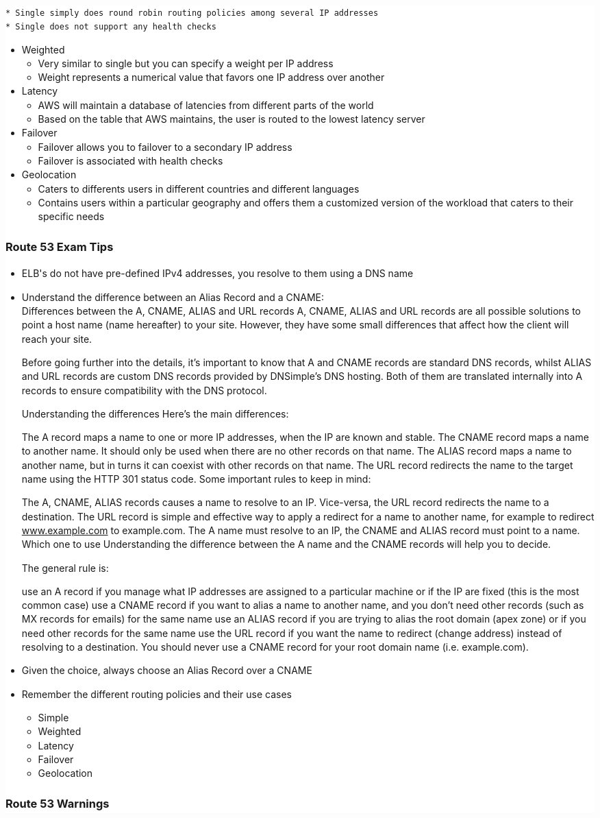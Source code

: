     * Single simply does round robin routing policies among several IP addresses
    * Single does not support any health checks
* Weighted
    * Very similar to single but you can specify a weight per IP address 
    * Weight represents a numerical value that favors one IP address over another
* Latency
    * AWS will maintain a database of latencies from different parts of the world
    * Based on the table that AWS maintains, the user is routed to the lowest latency server
* Failover
    * Failover allows you to failover to a secondary IP address
    * Failover is associated with health checks
* Geolocation
    * Caters to differents users in different countries and different languages
    * Contains users within a particular geography and offers them a customized version of the workload that caters to their specific needs
### Route 53 Exam Tips 
* ELB's do not have pre-defined IPv4 addresses, you resolve to them using a DNS name
* Understand the difference between an Alias Record and a CNAME:    
    Differences between the A, CNAME, ALIAS and URL records
    A, CNAME, ALIAS and URL records are all possible solutions to point a host name (name hereafter) to your site. However, they have some small differences that affect how the client will reach your site.

    Before going further into the details, it’s important to know that A and CNAME records are standard DNS records, whilst ALIAS and URL records are custom DNS records provided by DNSimple’s DNS hosting. Both of them are translated internally into A records to ensure compatibility with the DNS protocol.

    Understanding the differences
    Here’s the main differences:

    The A record maps a name to one or more IP addresses, when the IP are known and stable.
    The CNAME record maps a name to another name. It should only be used when there are no other records on that name.
    The ALIAS record maps a name to another name, but in turns it can coexist with other records on that name.
    The URL record redirects the name to the target name using the HTTP 301 status code.
    Some important rules to keep in mind:

    The A, CNAME, ALIAS records causes a name to resolve to an IP. Vice-versa, the URL record redirects the name to a destination. The URL record is simple and effective way to apply a redirect for a name to another name, for example to redirect www.example.com to example.com.
    The A name must resolve to an IP, the CNAME and ALIAS record must point to a name.
    Which one to use
    Understanding the difference between the A name and the CNAME records will help you to decide.

    The general rule is:

    use an A record if you manage what IP addresses are assigned to a particular machine or if the IP are fixed (this is the most common case)
    use a CNAME record if you want to alias a name to another name, and you don’t need other records (such as MX records for emails) for the same name
    use an ALIAS record if you are trying to alias the root domain (apex zone) or if you need other records for the same name
    use the URL record if you want the name to redirect (change address) instead of resolving to a destination.
    You should never use a CNAME record for your root domain name (i.e. example.com).
* Given the choice, always choose an Alias Record over a CNAME
* Remember the different routing policies and their use cases
    * Simple
    * Weighted
    * Latency
    * Failover
    * Geolocation
### Route 53 Warnings